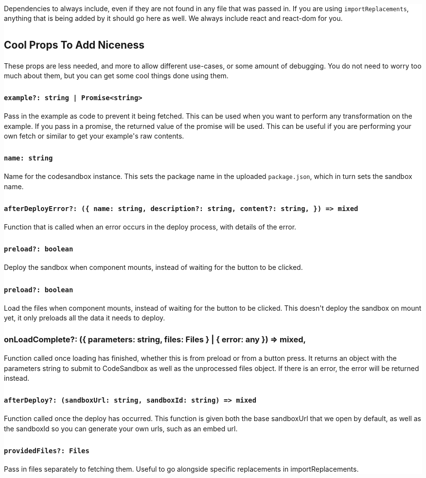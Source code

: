 Dependencies to always include, even if they are not found in any file that was passed in. If you are using `importReplacements`, anything that is being added by it should go here as well. We always include react and react-dom for you.

## Cool Props To Add Niceness

These props are less needed, and more to allow different use-cases, or some amount of debugging. You do not need to worry too much about them, but you can get some cool things done using them.

### `example?: string | Promise<string>`

Pass in the example as code to prevent it being fetched. This can be used when you want to perform any transformation on the example. If you pass in a promise, the returned value of the promise will be used. This can be useful if you are performing your own fetch or similar to get your example's raw contents.

### `name: string`

Name for the codesandbox instance. This sets the package name in the uploaded `package.json`, which in turn sets the sandbox name.

### `afterDeployError?: ({ name: string, description?: string, content?: string, }) => mixed`

Function that is called when an error occurs in the deploy process, with details of the error.

### `preload?: boolean`

Deploy the sandbox when component mounts, instead of waiting for the button to be clicked.

### `preload?: boolean`

Load the files when component mounts, instead of waiting for the button to be clicked. This doesn't deploy the sandbox on mount yet, it only preloads all the data it needs to deploy.

### onLoadComplete?: ({ parameters: string, files: Files } | { error: any }) => mixed,

Function called once loading has finished, whether this is from preload or from a button press. It returns an object with the parameters string to submit to CodeSandbox as well as the unprocessed files object. If there is an error, the error will be returned instead.

### `afterDeploy?: (sandboxUrl: string, sandboxId: string) => mixed`

Function called once the deploy has occurred. This function is given both the base sandboxUrl that we open by default, as well as the sandboxId so you can generate your own urls, such as an embed url.

### `providedFiles?: Files`

Pass in files separately to fetching them. Useful to go alongside specific replacements in importReplacements.
